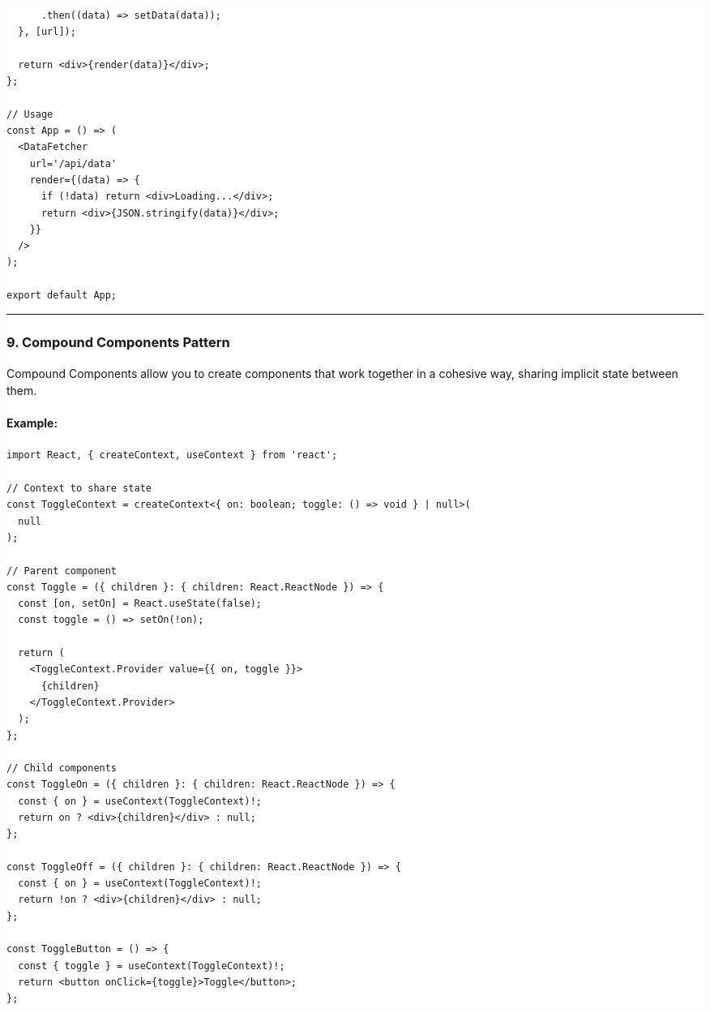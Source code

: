 ```tsx
      .then((data) => setData(data));
  }, [url]);

  return <div>{render(data)}</div>;
};

// Usage
const App = () => (
  <DataFetcher
    url='/api/data'
    render={(data) => {
      if (!data) return <div>Loading...</div>;
      return <div>{JSON.stringify(data)}</div>;
    }}
  />
);

export default App;
```

---

### **9. Compound Components Pattern**

Compound Components allow you to create components that work together in a cohesive way, sharing implicit state between them.

#### **Example**:

```tsx
import React, { createContext, useContext } from 'react';

// Context to share state
const ToggleContext = createContext<{ on: boolean; toggle: () => void } | null>(
  null
);

// Parent component
const Toggle = ({ children }: { children: React.ReactNode }) => {
  const [on, setOn] = React.useState(false);
  const toggle = () => setOn(!on);

  return (
    <ToggleContext.Provider value={{ on, toggle }}>
      {children}
    </ToggleContext.Provider>
  );
};

// Child components
const ToggleOn = ({ children }: { children: React.ReactNode }) => {
  const { on } = useContext(ToggleContext)!;
  return on ? <div>{children}</div> : null;
};

const ToggleOff = ({ children }: { children: React.ReactNode }) => {
  const { on } = useContext(ToggleContext)!;
  return !on ? <div>{children}</div> : null;
};

const ToggleButton = () => {
  const { toggle } = useContext(ToggleContext)!;
  return <button onClick={toggle}>Toggle</button>;
};
```